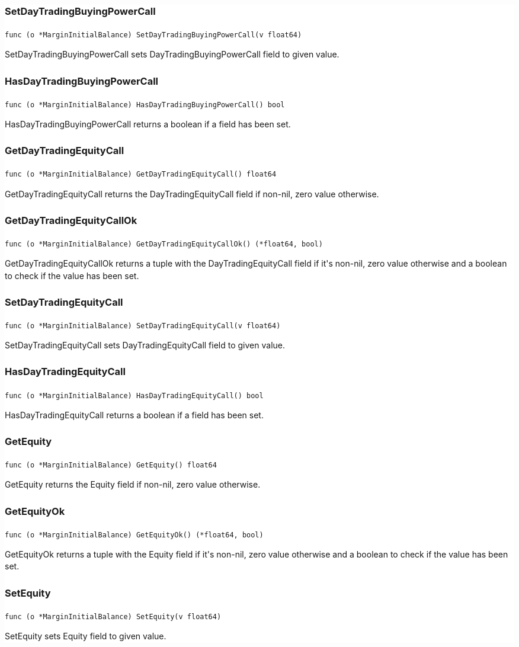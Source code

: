### SetDayTradingBuyingPowerCall

`func (o *MarginInitialBalance) SetDayTradingBuyingPowerCall(v float64)`

SetDayTradingBuyingPowerCall sets DayTradingBuyingPowerCall field to given value.

### HasDayTradingBuyingPowerCall

`func (o *MarginInitialBalance) HasDayTradingBuyingPowerCall() bool`

HasDayTradingBuyingPowerCall returns a boolean if a field has been set.

### GetDayTradingEquityCall

`func (o *MarginInitialBalance) GetDayTradingEquityCall() float64`

GetDayTradingEquityCall returns the DayTradingEquityCall field if non-nil, zero value otherwise.

### GetDayTradingEquityCallOk

`func (o *MarginInitialBalance) GetDayTradingEquityCallOk() (*float64, bool)`

GetDayTradingEquityCallOk returns a tuple with the DayTradingEquityCall field if it's non-nil, zero value otherwise
and a boolean to check if the value has been set.

### SetDayTradingEquityCall

`func (o *MarginInitialBalance) SetDayTradingEquityCall(v float64)`

SetDayTradingEquityCall sets DayTradingEquityCall field to given value.

### HasDayTradingEquityCall

`func (o *MarginInitialBalance) HasDayTradingEquityCall() bool`

HasDayTradingEquityCall returns a boolean if a field has been set.

### GetEquity

`func (o *MarginInitialBalance) GetEquity() float64`

GetEquity returns the Equity field if non-nil, zero value otherwise.

### GetEquityOk

`func (o *MarginInitialBalance) GetEquityOk() (*float64, bool)`

GetEquityOk returns a tuple with the Equity field if it's non-nil, zero value otherwise
and a boolean to check if the value has been set.

### SetEquity

`func (o *MarginInitialBalance) SetEquity(v float64)`

SetEquity sets Equity field to given value.
